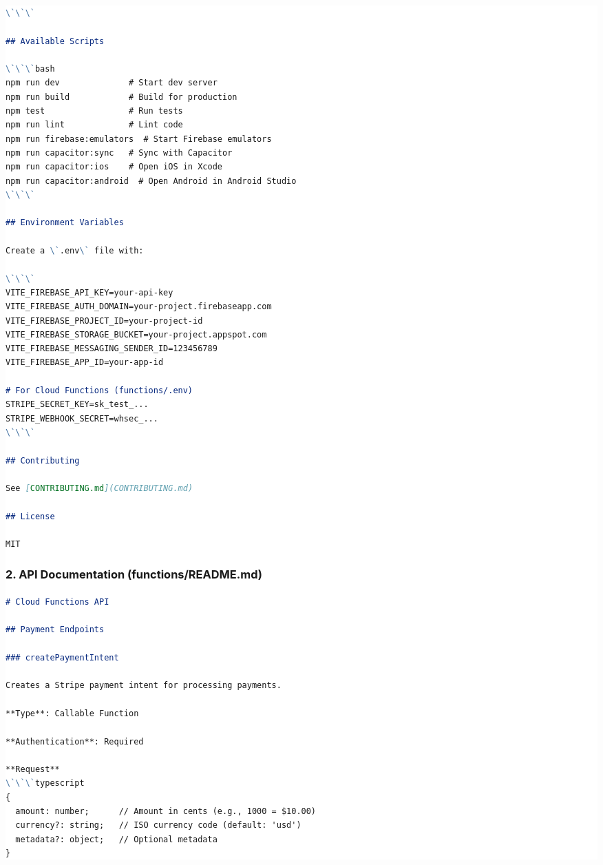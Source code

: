 ```markdown
\`\`\`

## Available Scripts

\`\`\`bash
npm run dev              # Start dev server
npm run build            # Build for production
npm test                 # Run tests
npm run lint             # Lint code
npm run firebase:emulators  # Start Firebase emulators
npm run capacitor:sync   # Sync with Capacitor
npm run capacitor:ios    # Open iOS in Xcode
npm run capacitor:android  # Open Android in Android Studio
\`\`\`

## Environment Variables

Create a \`.env\` file with:

\`\`\`
VITE_FIREBASE_API_KEY=your-api-key
VITE_FIREBASE_AUTH_DOMAIN=your-project.firebaseapp.com
VITE_FIREBASE_PROJECT_ID=your-project-id
VITE_FIREBASE_STORAGE_BUCKET=your-project.appspot.com
VITE_FIREBASE_MESSAGING_SENDER_ID=123456789
VITE_FIREBASE_APP_ID=your-app-id

# For Cloud Functions (functions/.env)
STRIPE_SECRET_KEY=sk_test_...
STRIPE_WEBHOOK_SECRET=whsec_...
\`\`\`

## Contributing

See [CONTRIBUTING.md](CONTRIBUTING.md)

## License

MIT
```

### 2. API Documentation (functions/README.md)

```markdown
# Cloud Functions API

## Payment Endpoints

### createPaymentIntent

Creates a Stripe payment intent for processing payments.

**Type**: Callable Function

**Authentication**: Required

**Request**
\`\`\`typescript
{
  amount: number;      // Amount in cents (e.g., 1000 = $10.00)
  currency?: string;   // ISO currency code (default: 'usd')
  metadata?: object;   // Optional metadata
}
```